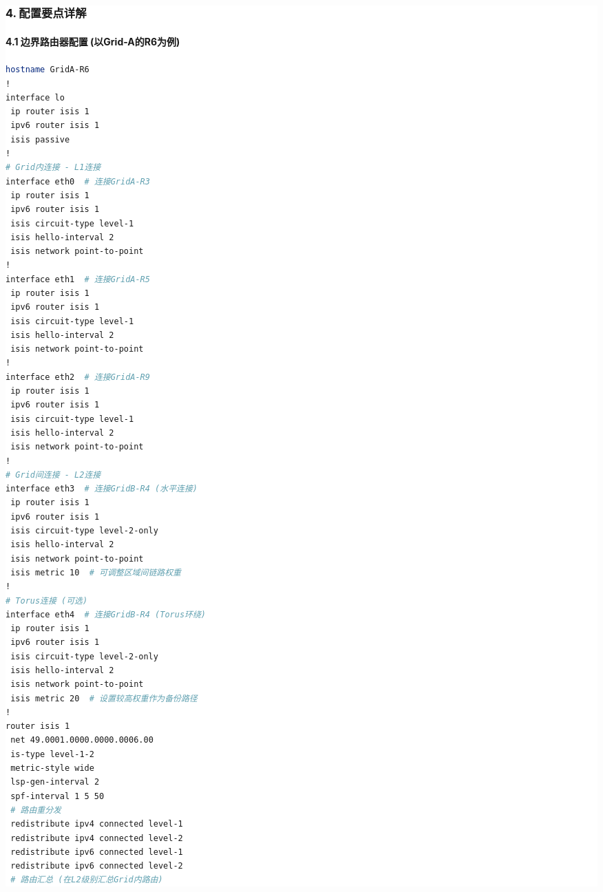 ### 4. 配置要点详解

#### 4.1 边界路由器配置 (以Grid-A的R6为例)

```bash
hostname GridA-R6
!
interface lo
 ip router isis 1
 ipv6 router isis 1
 isis passive
!
# Grid内连接 - L1连接
interface eth0  # 连接GridA-R3
 ip router isis 1
 ipv6 router isis 1
 isis circuit-type level-1
 isis hello-interval 2
 isis network point-to-point
!
interface eth1  # 连接GridA-R5
 ip router isis 1
 ipv6 router isis 1
 isis circuit-type level-1
 isis hello-interval 2
 isis network point-to-point
!
interface eth2  # 连接GridA-R9
 ip router isis 1
 ipv6 router isis 1
 isis circuit-type level-1
 isis hello-interval 2
 isis network point-to-point
!
# Grid间连接 - L2连接
interface eth3  # 连接GridB-R4 (水平连接)
 ip router isis 1
 ipv6 router isis 1
 isis circuit-type level-2-only
 isis hello-interval 2
 isis network point-to-point
 isis metric 10  # 可调整区域间链路权重
!
# Torus连接 (可选)
interface eth4  # 连接GridB-R4 (Torus环绕)
 ip router isis 1
 ipv6 router isis 1
 isis circuit-type level-2-only
 isis hello-interval 2
 isis network point-to-point
 isis metric 20  # 设置较高权重作为备份路径
!
router isis 1
 net 49.0001.0000.0000.0006.00
 is-type level-1-2
 metric-style wide
 lsp-gen-interval 2
 spf-interval 1 5 50
 # 路由重分发
 redistribute ipv4 connected level-1
 redistribute ipv4 connected level-2
 redistribute ipv6 connected level-1
 redistribute ipv6 connected level-2
 # 路由汇总 (在L2级别汇总Grid内路由)
```